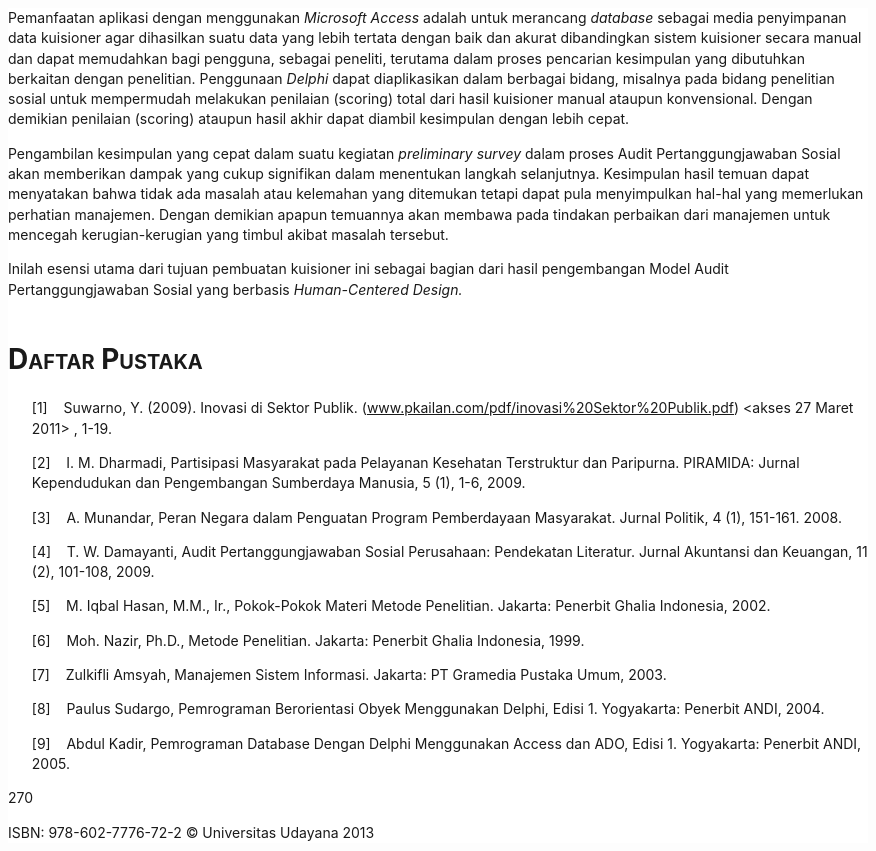 <p><span class="font7">Pemanfaatan aplikasi dengan menggunakan </span><span class="font7" style="font-style:italic;">Microsoft Access</span><span class="font7"> adalah untuk merancang </span><span class="font7" style="font-style:italic;">database</span><span class="font7"> sebagai media penyimpanan data kuisioner agar dihasilkan suatu data yang lebih tertata dengan baik dan akurat dibandingkan sistem kuisioner secara manual dan dapat memudahkan bagi pengguna, sebagai peneliti, terutama dalam proses pencarian kesimpulan yang dibutuhkan berkaitan dengan penelitian. Penggunaan </span><span class="font7" style="font-style:italic;">Delphi</span><span class="font7"> dapat diaplikasikan dalam berbagai bidang, misalnya pada bidang penelitian sosial untuk mempermudah melakukan penilaian (scoring) total dari hasil kuisioner manual ataupun konvensional. Dengan demikian penilaian (scoring) ataupun hasil akhir dapat diambil kesimpulan dengan lebih cepat.</span></p>
<p><span class="font7">Pengambilan kesimpulan yang cepat dalam suatu kegiatan </span><span class="font7" style="font-style:italic;">preliminary survey</span><span class="font7"> dalam proses Audit Pertanggungjawaban Sosial akan memberikan dampak yang cukup signifikan dalam menentukan langkah selanjutnya. Kesimpulan hasil temuan dapat menyatakan bahwa tidak ada masalah atau kelemahan yang ditemukan tetapi dapat pula menyimpulkan hal-hal yang memerlukan perhatian manajemen. Dengan demikian apapun temuannya akan membawa pada tindakan perbaikan dari manajemen untuk mencegah kerugian-kerugian yang timbul akibat masalah tersebut.</span></p>
<p><span class="font7">Inilah esensi utama dari tujuan pembuatan kuisioner ini sebagai bagian dari hasil pengembangan Model Audit Pertanggungjawaban Sosial yang berbasis </span><span class="font7" style="font-style:italic;">Human-Centered Design.</span></p>
<h1><a name="bookmark24"></a><span class="font7" style="font-variant:small-caps;"><a name="bookmark25"></a>Daftar Pustaka</span></h1>
<ul style="list-style:none;"><li>
<p><span class="font5">[1] &nbsp;&nbsp;&nbsp;Suwarno, Y. (2009). Inovasi di Sektor Publik. (</span><a href="http://www.pkailan.com/pdf/inovasi%20Sektor%20Publik.pdf"><span class="font5">www.pkailan.com/pdf/inovasi%20Sektor%20Publik.pdf</span></a><span class="font5">) &lt;akses 27 Maret 2011&gt; , 1-19.</span></p></li>
<li>
<p><span class="font5">[2] &nbsp;&nbsp;&nbsp;I. M. Dharmadi, Partisipasi Masyarakat pada Pelayanan Kesehatan Terstruktur dan Paripurna. PIRAMIDA: Jurnal Kependudukan dan Pengembangan Sumberdaya Manusia, 5 (1), 1-6, 2009.</span></p></li>
<li>
<p><span class="font5">[3] &nbsp;&nbsp;&nbsp;A. Munandar, Peran Negara dalam Penguatan Program Pemberdayaan Masyarakat. Jurnal Politik, 4 (1), 151-161. 2008.</span></p></li>
<li>
<p><span class="font5">[4] &nbsp;&nbsp;&nbsp;T. W. Damayanti, Audit Pertanggungjawaban Sosial Perusahaan: Pendekatan Literatur. Jurnal Akuntansi dan Keuangan, 11 (2), 101-108, 2009.</span></p></li>
<li>
<p><span class="font5">[5] &nbsp;&nbsp;&nbsp;M. Iqbal Hasan, M.M., Ir., Pokok-Pokok Materi Metode Penelitian. Jakarta: Penerbit Ghalia Indonesia, 2002.</span></p></li>
<li>
<p><span class="font5">[6] &nbsp;&nbsp;&nbsp;Moh. Nazir, Ph.D., Metode Penelitian. Jakarta: Penerbit Ghalia Indonesia, 1999.</span></p></li>
<li>
<p><span class="font5">[7] &nbsp;&nbsp;&nbsp;Zulkifli Amsyah, Manajemen Sistem Informasi. Jakarta: PT Gramedia Pustaka Umum, 2003.</span></p></li>
<li>
<p><span class="font5">[8] &nbsp;&nbsp;&nbsp;Paulus Sudargo, Pemrograman Berorientasi Obyek Menggunakan Delphi, Edisi 1. Yogyakarta: Penerbit ANDI, 2004.</span></p></li>
<li>
<p><span class="font5">[9] &nbsp;&nbsp;&nbsp;Abdul Kadir, Pemrograman Database Dengan Delphi Menggunakan Access dan ADO, Edisi 1. Yogyakarta: Penerbit ANDI, 2005.</span></p></li></ul>
<p><span class="font1">270</span></p>
<p><span class="font1">ISBN: 978-602-7776-72-2 © Universitas Udayana 2013</span></p>